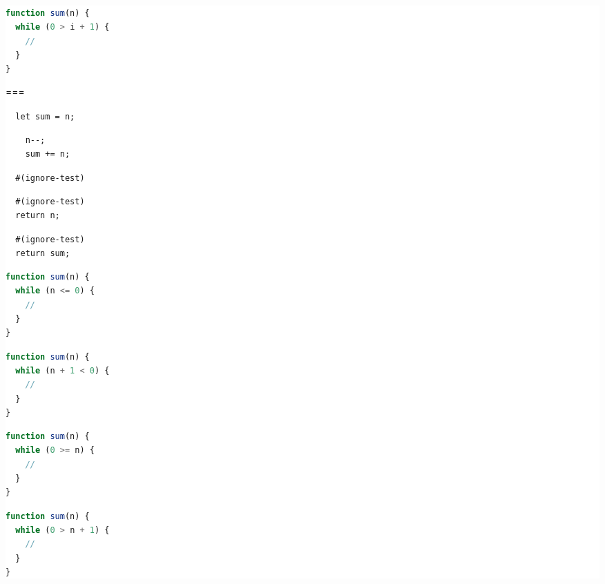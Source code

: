 ```js
function sum(n) {
  while (0 > i + 1) {
    //
  }
}
```

===

```initial
  let sum = n;
```

```transformation
    n--;
    sum += n;
```

```final
  #(ignore-test)
```

```final
  #(ignore-test)
  return n;
```

```final
  #(ignore-test)
  return sum;
```

```js
function sum(n) {
  while (n <= 0) {
    //
  }
}
```

```js
function sum(n) {
  while (n + 1 < 0) {
    //
  }
}
```

```js
function sum(n) {
  while (0 >= n) {
    //
  }
}
```

```js
function sum(n) {
  while (0 > n + 1) {
    //
  }
}
```
